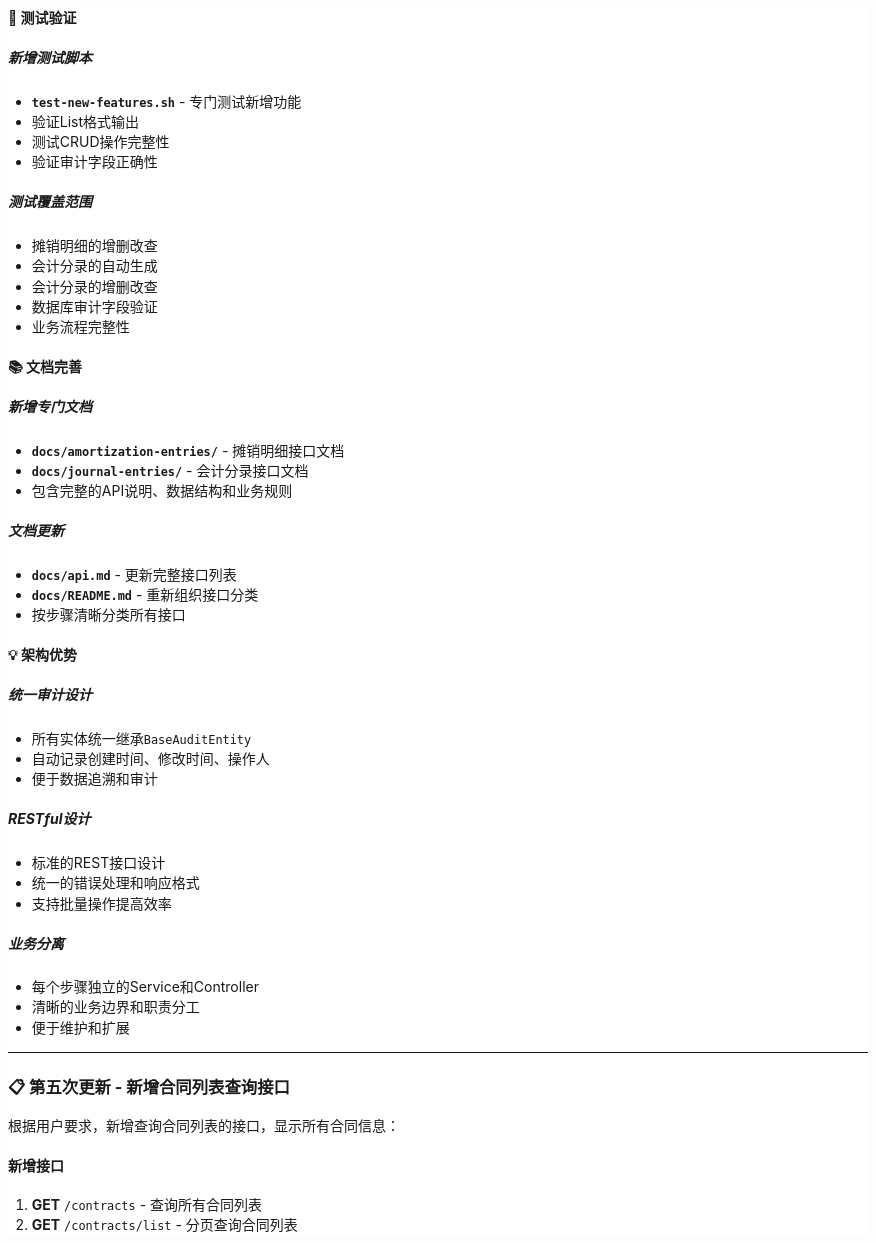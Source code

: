 #### 🧪 测试验证

##### 新增测试脚本
- **`test-new-features.sh`** - 专门测试新增功能
- 验证List<Entity>格式输出
- 测试CRUD操作完整性
- 验证审计字段正确性

##### 测试覆盖范围
- 摊销明细的增删改查
- 会计分录的自动生成
- 会计分录的增删改查
- 数据库审计字段验证
- 业务流程完整性

#### 📚 文档完善

##### 新增专门文档
- **`docs/amortization-entries/`** - 摊销明细接口文档
- **`docs/journal-entries/`** - 会计分录接口文档
- 包含完整的API说明、数据结构和业务规则

##### 文档更新
- **`docs/api.md`** - 更新完整接口列表
- **`docs/README.md`** - 重新组织接口分类
- 按步骤清晰分类所有接口

#### 💡 架构优势

##### 统一审计设计
- 所有实体统一继承`BaseAuditEntity`
- 自动记录创建时间、修改时间、操作人
- 便于数据追溯和审计

##### RESTful设计
- 标准的REST接口设计
- 统一的错误处理和响应格式
- 支持批量操作提高效率

##### 业务分离
- 每个步骤独立的Service和Controller
- 清晰的业务边界和职责分工
- 便于维护和扩展

---

### 📋 第五次更新 - 新增合同列表查询接口

根据用户要求，新增查询合同列表的接口，显示所有合同信息：

#### 新增接口
1. **GET** `/contracts` - 查询所有合同列表
2. **GET** `/contracts/list` - 分页查询合同列表
